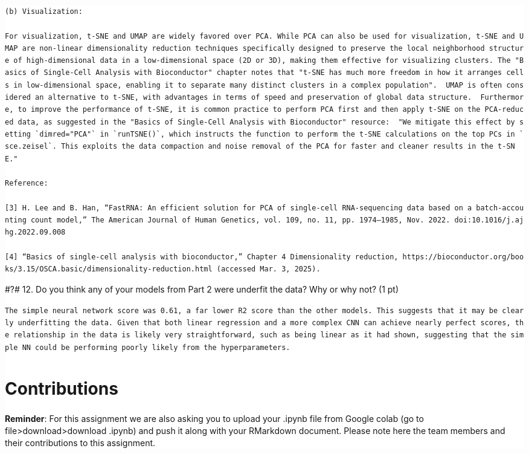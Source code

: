     (b) Visualization:

    For visualization, t-SNE and UMAP are widely favored over PCA. While PCA can also be used for visualization, t-SNE and UMAP are non-linear dimensionality reduction techniques specifically designed to preserve the local neighborhood structure of high-dimensional data in a low-dimensional space (2D or 3D), making them effective for visualizing clusters. The "Basics of Single-Cell Analysis with Bioconductor" chapter notes that "t-SNE has much more freedom in how it arranges cells in low-dimensional space, enabling it to separate many distinct clusters in a complex population".  UMAP is often considered an alternative to t-SNE, with advantages in terms of speed and preservation of global data structure.  Furthermore, to improve the performance of t-SNE, it is common practice to perform PCA first and then apply t-SNE on the PCA-reduced data, as suggested in the "Basics of Single-Cell Analysis with Bioconductor" resource:  "We mitigate this effect by setting `dimred="PCA"` in `runTSNE()`, which instructs the function to perform the t-SNE calculations on the top PCs in `sce.zeisel`. This exploits the data compaction and noise removal of the PCA for faster and cleaner results in the t-SNE."

    Reference:

    [3] H. Lee and B. Han, “FastRNA: An efficient solution for PCA of single-cell RNA-sequencing data based on a batch-accounting count model,” The American Journal of Human Genetics, vol. 109, no. 11, pp. 1974–1985, Nov. 2022. doi:10.1016/j.ajhg.2022.09.008 

    [4] “Basics of single-cell analysis with bioconductor,” Chapter 4 Dimensionality reduction, https://bioconductor.org/books/3.15/OSCA.basic/dimensionality-reduction.html (accessed Mar. 3, 2025). 
       

\#?# 12. Do you think any of your models from Part 2 were underfit the
data? Why or why not? (1 pt)

    The simple neural network score was 0.61, a far lower R2 score than the other models. This suggests that it may be clearly underfitting the data. Given that both linear regression and a more complex CNN can achieve nearly perfect scores, the relationship in the data is likely very straightforward, such as being linear as it had shown, suggesting that the simple NN could be performing poorly likely from the hyperparameters.

# Contributions

**Reminder**: For this assignment we are also asking you to upload your
.ipynb file from Google colab (go to file\>download\>download .ipynb)
and push it along with your RMarkdown document. Please note here the
team members and their contributions to this assignment.

